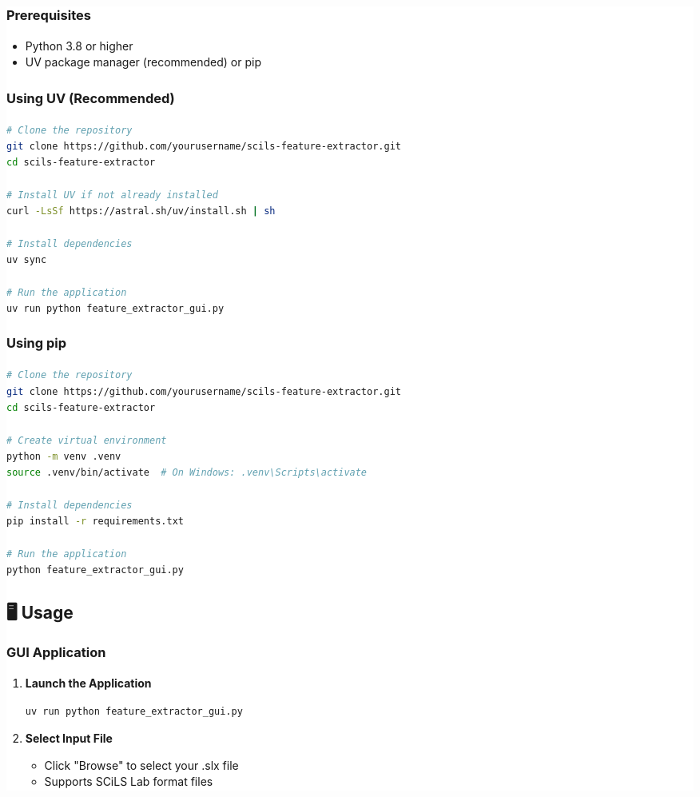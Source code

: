 ### Prerequisites

- Python 3.8 or higher
- UV package manager (recommended) or pip

### Using UV (Recommended)

```bash
# Clone the repository
git clone https://github.com/yourusername/scils-feature-extractor.git
cd scils-feature-extractor

# Install UV if not already installed
curl -LsSf https://astral.sh/uv/install.sh | sh

# Install dependencies
uv sync

# Run the application
uv run python feature_extractor_gui.py
```

### Using pip

```bash
# Clone the repository
git clone https://github.com/yourusername/scils-feature-extractor.git
cd scils-feature-extractor

# Create virtual environment
python -m venv .venv
source .venv/bin/activate  # On Windows: .venv\Scripts\activate

# Install dependencies
pip install -r requirements.txt

# Run the application
python feature_extractor_gui.py
```

## 🖥️ Usage

### GUI Application

1. **Launch the Application**
   ```bash
   uv run python feature_extractor_gui.py
   ```

2. **Select Input File**
   - Click "Browse" to select your .slx file
   - Supports SCiLS Lab format files
